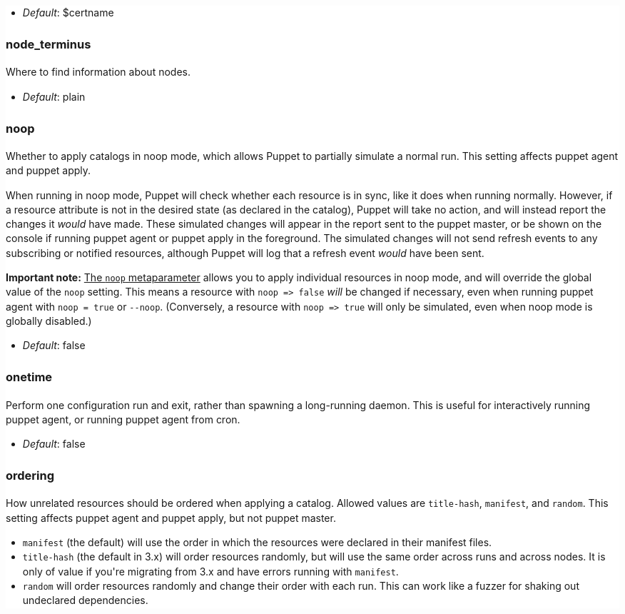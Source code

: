- *Default*: $certname

### node_terminus

Where to find information about nodes.

- *Default*: plain

### noop

Whether to apply catalogs in noop mode, which allows Puppet to
partially simulate a normal run. This setting affects puppet agent and
puppet apply.

When running in noop mode, Puppet will check whether each resource is in sync,
like it does when running normally. However, if a resource attribute is not in
the desired state (as declared in the catalog), Puppet will take no
action, and will instead report the changes it _would_ have made. These
simulated changes will appear in the report sent to the puppet master, or
be shown on the console if running puppet agent or puppet apply in the
foreground. The simulated changes will not send refresh events to any
subscribing or notified resources, although Puppet will log that a refresh
event _would_ have been sent.

**Important note:**
[The `noop` metaparameter](http://docs.puppetlabs.com/references/latest/metaparameter.html#noop)
allows you to apply individual resources in noop mode, and will override
the global value of the `noop` setting. This means a resource with
`noop => false` _will_ be changed if necessary, even when running puppet
agent with `noop = true` or `--noop`. (Conversely, a resource with
`noop => true` will only be simulated, even when noop mode is globally disabled.)

- *Default*: false

### onetime

Perform one configuration run and exit, rather than spawning a long-running
daemon. This is useful for interactively running puppet agent, or
running puppet agent from cron.

- *Default*: false

### ordering

How unrelated resources should be ordered when applying a catalog.
Allowed values are `title-hash`, `manifest`, and `random`. This
setting affects puppet agent and puppet apply, but not puppet master.

* `manifest` (the default) will use the order in which the resources were
  declared in their manifest files.
* `title-hash` (the default in 3.x) will order resources randomly, but
  will use the same order across runs and across nodes. It is only of
  value if you're migrating from 3.x and have errors running with
  `manifest`.
* `random` will order resources randomly and change their order with each
  run. This can work like a fuzzer for shaking out undeclared dependencies.
